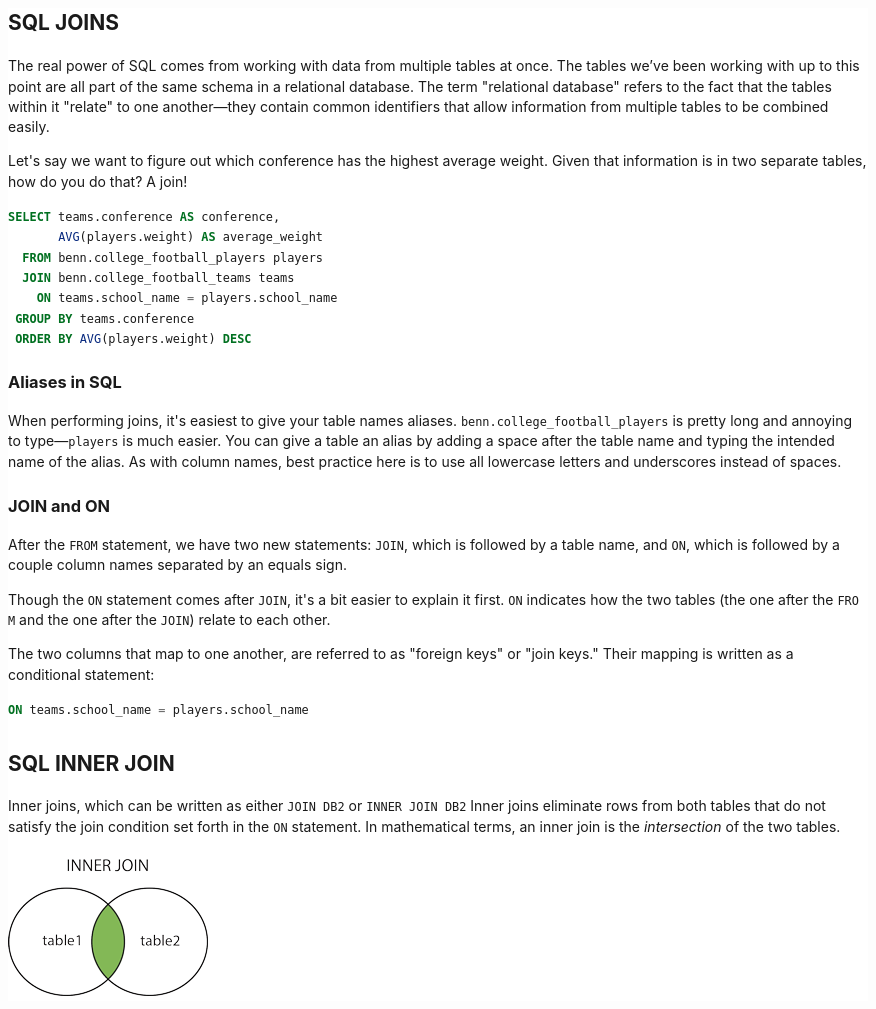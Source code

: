 ## SQL JOINS

The real power of SQL comes from working with data from multiple tables at once. The tables we’ve been working with up to this point are all part of the same schema in a relational database. The term "relational database" refers to the fact that the tables within it "relate" to one another—they contain common identifiers that allow information from multiple tables to be combined easily.

Let's say we want to figure out which conference has the highest average weight. Given that information is in two separate tables, how do you do that? A join!

```sql
SELECT teams.conference AS conference,
       AVG(players.weight) AS average_weight
  FROM benn.college_football_players players
  JOIN benn.college_football_teams teams
    ON teams.school_name = players.school_name
 GROUP BY teams.conference
 ORDER BY AVG(players.weight) DESC
```

### **Aliases in SQL**

When performing joins, it's easiest to give your table names aliases. `benn.college_football_players` is pretty long and annoying to type—`players` is much easier. You can give a table an alias by adding a space after the table name and typing the intended name of the alias. As with column names, best practice here is to use all lowercase letters and underscores instead of spaces.

### **JOIN and ON**

After the `FROM` statement, we have two new statements: `JOIN`, which is followed by a table name, and `ON`, which is followed by a couple column names separated by an equals sign.

Though the `ON` statement comes after `JOIN`, it's a bit easier to explain it first. `ON` indicates how the two tables (the one after the `FROM` and the one after the `JOIN`) relate to each other. 

The two columns that map to one another, are referred to as "foreign keys" or "join keys." Their mapping is written as a conditional statement:

```sql
ON teams.school_name = players.school_name
```

## SQL INNER JOIN

Inner joins, which can be written as either `JOIN DB2` or `INNER JOIN DB2` Inner joins eliminate rows from both tables that do not satisfy the join condition set forth in the `ON` statement. In mathematical terms, an inner join is the *intersection* of the two tables.

![Untitled](Images/Untitled.png)
